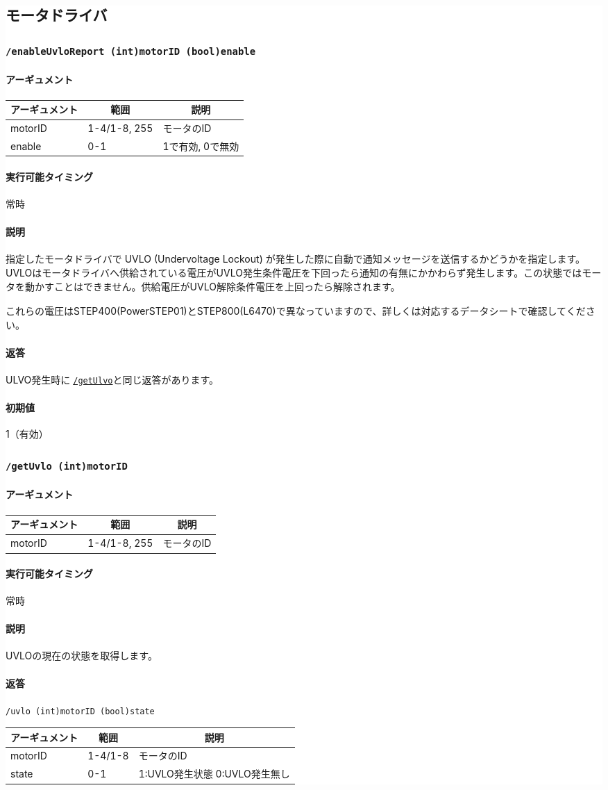 ## モータドライバ
### `/enableUvloReport (int)motorID (bool)enable`
#### アーギュメント
|アーギュメント|範囲|説明|
|---|---|---|
|motorID|1-4/1-8, 255|モータのID|
|enable|0-1|1で有効, 0で無効|

#### 実行可能タイミング
常時

#### 説明
指定したモータドライバで UVLO (Undervoltage Lockout) が発生した際に自動で通知メッセージを送信するかどうかを指定します。
UVLOはモータドライバへ供給されている電圧がUVLO発生条件電圧を下回ったら通知の有無にかかわらず発生します。この状態ではモータを動かすことはできません。供給電圧がUVLO解除条件電圧を上回ったら解除されます。

これらの電圧はSTEP400(PowerSTEP01)とSTEP800(L6470)で異なっていますので、詳しくは対応するデータシートで確認してください。

#### 返答
ULVO発生時に [`/getUlvo`](https://ponoor.com/docs/step-series/osc-command-reference/alarm-settings/#getuvlo_intmotorid)と同じ返答があります。

#### 初期値
1（有効）

### `/getUvlo (int)motorID`
#### アーギュメント
| アーギュメント | 範囲 | 説明 |
| --- | --- | --- |
| motorID | 1-4/1-8, 255 | モータのID |

#### 実行可能タイミング
常時

#### 説明
UVLOの現在の状態を取得します。

#### 返答
```
/uvlo (int)motorID (bool)state
```

|アーギュメント|範囲|説明|
|---|---|---|
|motorID|1-4/1-8|モータのID|
| state | 0-1 | 1:UVLO発生状態 0:UVLO発生無し |
